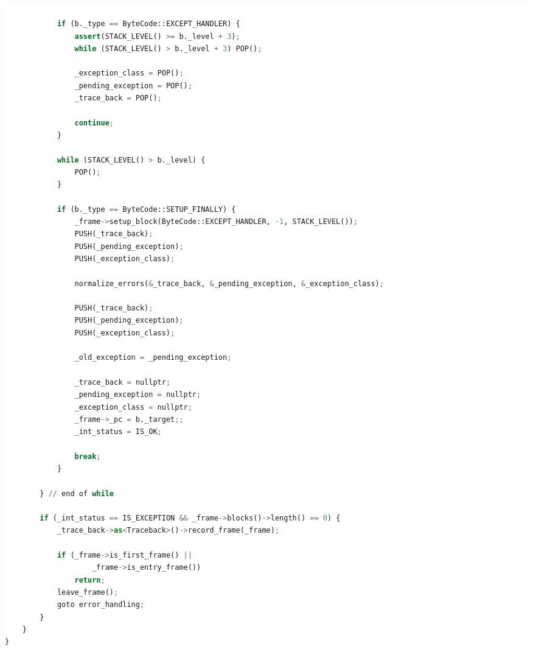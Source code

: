 ```python

            if (b._type == ByteCode::EXCEPT_HANDLER) {
                assert(STACK_LEVEL() >= b._level + 3);
                while (STACK_LEVEL() > b._level + 3) POP();

                _exception_class = POP();
                _pending_exception = POP();
                _trace_back = POP();

                continue;
            }

            while (STACK_LEVEL() > b._level) {
                POP();
            }

            if (b._type == ByteCode::SETUP_FINALLY) {
                _frame->setup_block(ByteCode::EXCEPT_HANDLER, -1, STACK_LEVEL());
                PUSH(_trace_back);
                PUSH(_pending_exception);
                PUSH(_exception_class);

                normalize_errors(&_trace_back, &_pending_exception, &_exception_class);

                PUSH(_trace_back);
                PUSH(_pending_exception);
                PUSH(_exception_class);

                _old_exception = _pending_exception;

                _trace_back = nullptr;
                _pending_exception = nullptr;
                _exception_class = nullptr;
                _frame->_pc = b._target;;
                _int_status = IS_OK;

                break;
            }

        } // end of while

        if (_int_status == IS_EXCEPTION && _frame->blocks()->length() == 0) {
            _trace_back->as<Traceback>()->record_frame(_frame);

            if (_frame->is_first_frame() ||
                    _frame->is_entry_frame())
                return;
            leave_frame();
            goto error_handling;
        }
    }
}

```
